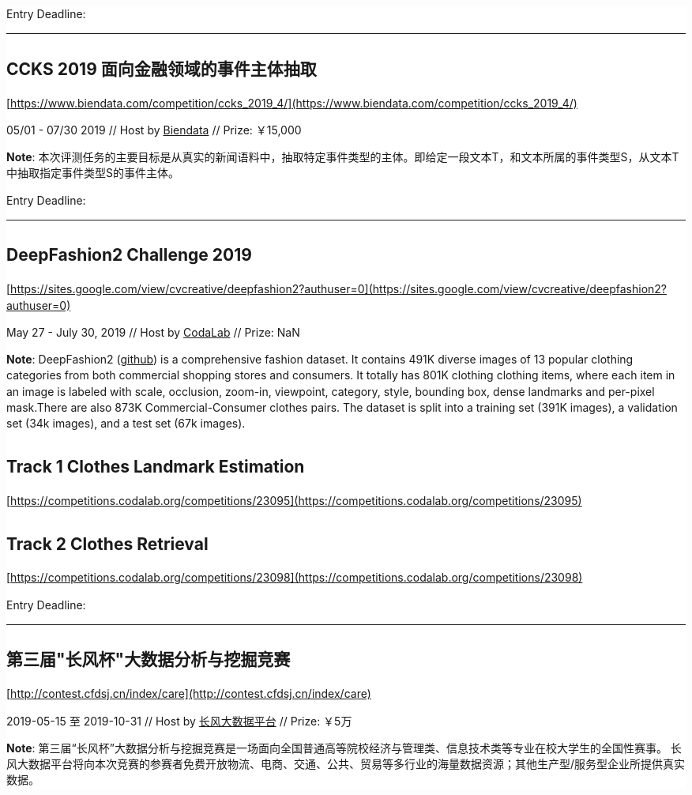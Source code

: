 Entry Deadline:

* * *

## **CCKS 2019 面向金融领域的事件主体抽取**

[https://www.biendata.com/competition/ccks_2019_4/](https://www.biendata.com/competition/ccks_2019_4/)

05/01 - 07/30 2019 // Host by [Biendata](https://www.biendata.com/) // Prize: ￥15,000

**Note**: 本次评测任务的主要目标是从真实的新闻语料中，抽取特定事件类型的主体。即给定一段文本T，和文本所属的事件类型S，从文本T中抽取指定事件类型S的事件主体。

Entry Deadline:

* * *

## **DeepFashion2 Challenge 2019**

[https://sites.google.com/view/cvcreative/deepfashion2?authuser=0](https://sites.google.com/view/cvcreative/deepfashion2?authuser=0)

May 27 - July 30, 2019 // Host by [CodaLab](https://competitions.codalab.org/competitions) // Prize: NaN

**Note**: DeepFashion2 ([github](https://github.com/switchablenorms/DeepFashion2)) is a comprehensive fashion dataset. It contains 491K diverse images of 13 popular clothing categories from both commercial shopping stores and consumers. It totally has 801K clothing clothing items, where each item in an image is labeled with scale, occlusion, zoom-in, viewpoint, category, style, bounding box, dense landmarks and per-pixel mask.There are also 873K Commercial-Consumer clothes pairs.
The dataset is split into a training set (391K images), a validation set (34k images), and a test set (67k images).

## Track 1 Clothes Landmark Estimation

[https://competitions.codalab.org/competitions/23095](https://competitions.codalab.org/competitions/23095)

## Track 2 Clothes Retrieval

[https://competitions.codalab.org/competitions/23098](https://competitions.codalab.org/competitions/23098)

Entry Deadline:

* * *

## **第三届"长风杯"大数据分析与挖掘竞赛**

[http://contest.cfdsj.cn/index/care](http://contest.cfdsj.cn/index/care)

2019-05-15 至 2019-10-31 // Host by [长风大数据平台](http://cfdsj.cn) // Prize: ￥5万

**Note**: 第三届“长风杯”大数据分析与挖掘竞赛是一场面向全国普通高等院校经济与管理类、信息技术类等专业在校大学生的全国性赛事。
长风大数据平台将向本次竞赛的参赛者免费开放物流、电商、交通、公共、贸易等多行业的海量数据资源；其他生产型/服务型企业所提供真实数据。
